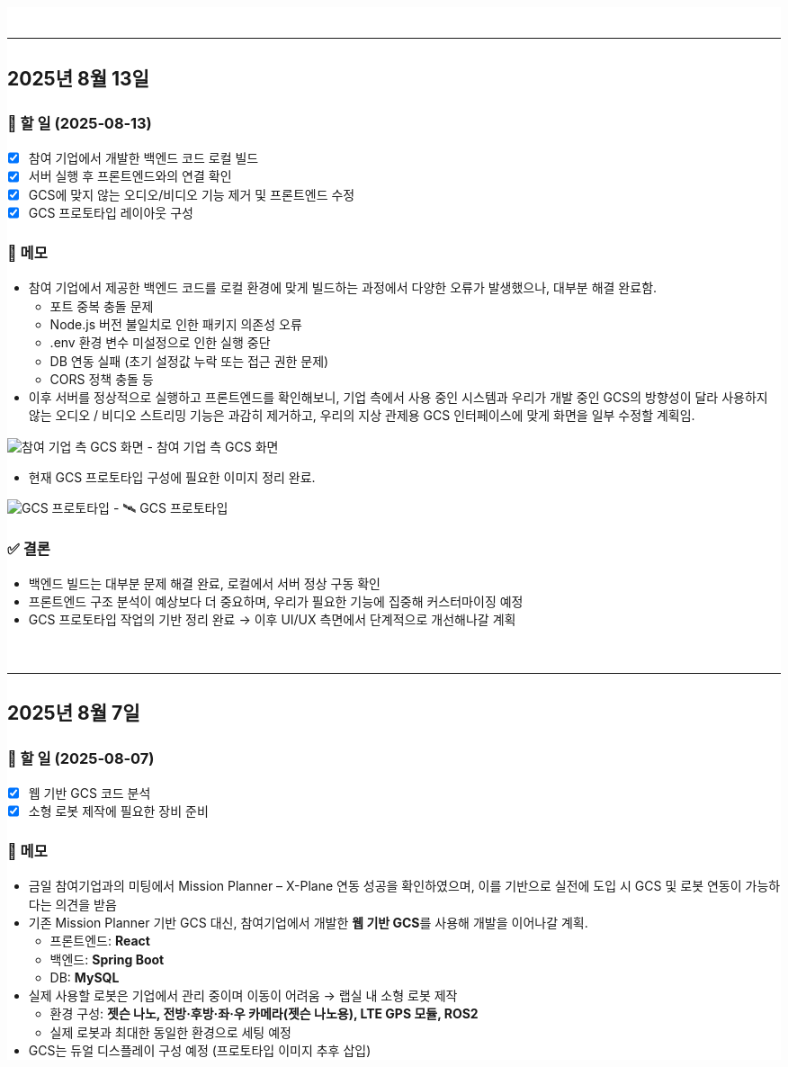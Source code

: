 <p><br></p>

---

## 2025년 8월 13일

### 📝 할 일 (2025‑08‑13)

- [X] 참여 기업에서 개발한 백엔드 코드 로컬 빌드
- [X] 서버 실행 후 프론트엔드와의 연결 확인
- [X] GCS에 맞지 않는 오디오/비디오 기능 제거 및 프론트엔드 수정
- [X] GCS 프로토타입 레이아웃 구성

### 📌 메모

- 참여 기업에서 제공한 백엔드 코드를 로컬 환경에 맞게 빌드하는 과정에서 다양한 오류가 발생했으나, 대부분 해결 완료함.  
  - 포트 중복 충돌 문제  
  - Node.js 버전 불일치로 인한 패키지 의존성 오류  
  - .env 환경 변수 미설정으로 인한 실행 중단  
  - DB 연동 실패 (초기 설정값 누락 또는 접근 권한 문제)  
  - CORS 정책 충돌 등  
- 이후 서버를 정상적으로 실행하고 프론트엔드를 확인해보니, 기업 측에서 사용 중인 시스템과 우리가 개발 중인 GCS의 방향성이 달라 사용하지 않는 오디오 / 비디오 스트리밍 기능은 과감히 제거하고, 우리의 지상 관제용 GCS 인터페이스에 맞게 화면을 일부 수정할 계획임.
<img width="420" height="580" alt="참여 기업 측 GCS 화면" src="https://github.com/user-attachments/assets/e2d818a5-5408-4da7-afd7-984692e8efe2" />
- 참여 기업 측 GCS 화면

- 현재 GCS 프로토타입 구성에 필요한 이미지 정리 완료.
<img width="420" height="580" alt="GCS 프로토타입" src="https://github.com/user-attachments/assets/02a135d5-bf99-403e-a5fa-307110aa35a3" />
- 🛰️ GCS 프로토타입

### ✅ 결론

- 백엔드 빌드는 대부분 문제 해결 완료, 로컬에서 서버 정상 구동 확인
- 프론트엔드 구조 분석이 예상보다 더 중요하며, 우리가 필요한 기능에 집중해 커스터마이징 예정
- GCS 프로토타입 작업의 기반 정리 완료 → 이후 UI/UX 측면에서 단계적으로 개선해나갈 계획

<p><br></p>

---

## 2025년 8월 7일

### 📝 할 일 (2025‑08‑07)

- [X] 웹 기반 GCS 코드 분석
- [X] 소형 로봇 제작에 필요한 장비 준비

### 📌 메모

- 금일 참여기업과의 미팅에서 Mission Planner – X-Plane 연동 성공을 확인하였으며, 이를 기반으로 실전에 도입 시 GCS 및 로봇 연동이 가능하다는 의견을 받음
- 기존 Mission Planner 기반 GCS 대신, 참여기업에서 개발한 **웹 기반 GCS**를 사용해 개발을 이어나갈 계획.  
  - 프론트엔드: **React**  
  - 백엔드: **Spring Boot**  
  - DB: **MySQL**
- 실제 사용할 로봇은 기업에서 관리 중이며 이동이 어려움 → 랩실 내 소형 로봇 제작
  - 환경 구성: **젯슨 나노, 전방·후방·좌·우 카메라(젯슨 나노용), LTE GPS 모듈, ROS2**
  - 실제 로봇과 최대한 동일한 환경으로 세팅 예정
- GCS는 듀얼 디스플레이 구성 예정 (프로토타입 이미지 추후 삽입)
